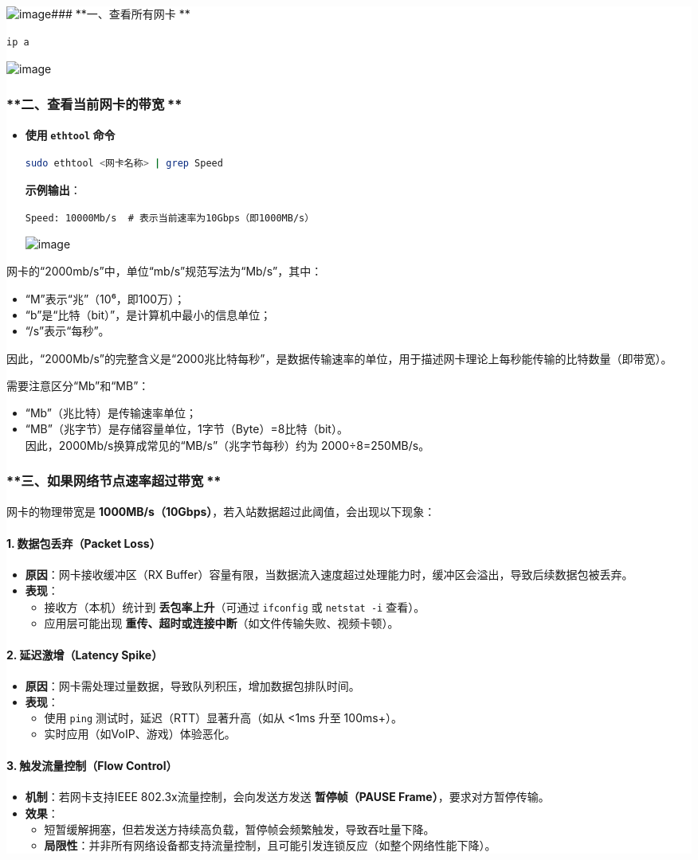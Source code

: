 <img width="1957" height="1067" alt="image" src="https://github.com/user-attachments/assets/78f6a150-954a-4b00-ae5f-1d7e5e186136" />### **一、查看所有网卡 **
  ```bash
  ip a
  ```
<img width="1967" height="1139" alt="image" src="https://github.com/user-attachments/assets/e34171f8-19d8-49df-b195-65f1182fa80f" />


### **二、查看当前网卡的带宽 **

- **使用 `ethtool` 命令**  
  ```bash
  sudo ethtool <网卡名称> | grep Speed
  ```
  **示例输出**：  
  ```
  Speed: 10000Mb/s  # 表示当前速率为10Gbps（即1000MB/s）
  ```
  <img width="1957" height="1067" alt="image" src="https://github.com/user-attachments/assets/06b259c3-79ba-49cf-9d2d-72e35e74bea1" />


网卡的“2000mb/s”中，单位“mb/s”规范写法为“Mb/s”，其中：  
- “M”表示“兆”（10⁶，即100万）；  
- “b”是“比特（bit）”，是计算机中最小的信息单位；  
- “/s”表示“每秒”。  

因此，“2000Mb/s”的完整含义是“2000兆比特每秒”，是数据传输速率的单位，用于描述网卡理论上每秒能传输的比特数量（即带宽）。  

需要注意区分“Mb”和“MB”：  
- “Mb”（兆比特）是传输速率单位；  
- “MB”（兆字节）是存储容量单位，1字节（Byte）=8比特（bit）。  
因此，2000Mb/s换算成常见的“MB/s”（兆字节每秒）约为 2000÷8=250MB/s。

### **三、如果网络节点速率超过带宽 **
网卡的物理带宽是 **1000MB/s（10Gbps）**，若入站数据超过此阈值，会出现以下现象：

#### **1. 数据包丢弃（Packet Loss）**
- **原因**：网卡接收缓冲区（RX Buffer）容量有限，当数据流入速度超过处理能力时，缓冲区会溢出，导致后续数据包被丢弃。  
- **表现**：  
  - 接收方（本机）统计到 **丢包率上升**（可通过 `ifconfig` 或 `netstat -i` 查看）。  
  - 应用层可能出现 **重传、超时或连接中断**（如文件传输失败、视频卡顿）。

#### **2. 延迟激增（Latency Spike）**
- **原因**：网卡需处理过量数据，导致队列积压，增加数据包排队时间。  
- **表现**：  
  - 使用 `ping` 测试时，延迟（RTT）显著升高（如从 <1ms 升至 100ms+）。  
  - 实时应用（如VoIP、游戏）体验恶化。

#### **3. 触发流量控制（Flow Control）**
- **机制**：若网卡支持IEEE 802.3x流量控制，会向发送方发送 **暂停帧（PAUSE Frame）**，要求对方暂停传输。  
- **效果**：  
  - 短暂缓解拥塞，但若发送方持续高负载，暂停帧会频繁触发，导致吞吐量下降。  
  - **局限性**：并非所有网络设备都支持流量控制，且可能引发连锁反应（如整个网络性能下降）。
